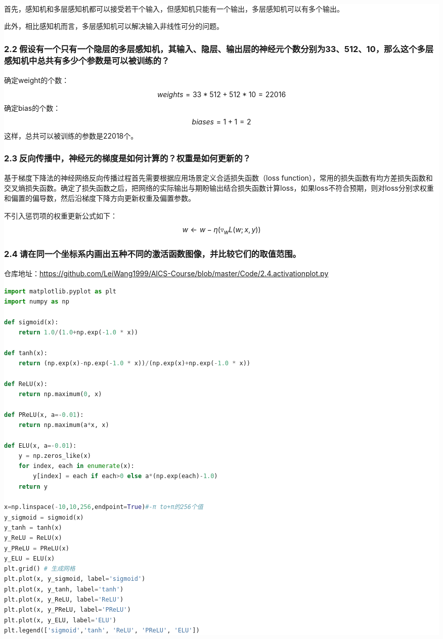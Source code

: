 首先，感知机和多层感知机都可以接受若干个输入，但感知机只能有一个输出，多层感知机可以有多个输出。

此外，相比感知机而言，多层感知机可以解决输入非线性可分的问题。

### 2.2 假设有一个只有一个隐层的多层感知机，其输入、隐层、输出层的神经元个数分别为33、512、10，那么这个多层感知机中总共有多少个参数是可以被训练的？

确定weight的个数：
$$
weights = 33 * 512 +512*10= 22016
$$
确定bias的个数：
$$
biases =1+1=2
$$
这样，总共可以被训练的参数是22018个。

### 2.3 反向传播中，神经元的梯度是如何计算的？权重是如何更新的？

基于梯度下降法的神经网络反向传播过程首先需要根据应用场景定义合适损失函数（loss function），常用的损失函数有均方差损失函数和交叉熵损失函数。确定了损失函数之后，把网络的实际输出与期盼输出结合损失函数计算loss，如果loss不符合预期，则对loss分别求权重和偏置的偏导数，然后沿梯度下降方向更新权重及偏置参数。

不引入惩罚项的权重更新公式如下：
$$
w \gets	w-\eta(\triangledown_wL(w;x,y))
$$

### 2.4 请在同一个坐标系内画出五种不同的激活函数图像，并比较它们的取值范围。

仓库地址：https://github.com/LeiWang1999/AICS-Course/blob/master/Code/2.4.activationplot.py

```python
import matplotlib.pyplot as plt
import numpy as np

def sigmoid(x):
    return 1.0/(1.0+np.exp(-1.0 * x))

def tanh(x):
    return (np.exp(x)-np.exp(-1.0 * x))/(np.exp(x)+np.exp(-1.0 * x))

def ReLU(x):
    return np.maximum(0, x)

def PReLU(x, a=-0.01):
    return np.maximum(a*x, x)

def ELU(x, a=-0.01):
    y = np.zeros_like(x)
    for index, each in enumerate(x):
        y[index] = each if each>0 else a*(np.exp(each)-1.0)
    return y

x=np.linspace(-10,10,256,endpoint=True)#-π to+π的256个值
y_sigmoid = sigmoid(x)
y_tanh = tanh(x)
y_ReLU = ReLU(x)
y_PReLU = PReLU(x)
y_ELU = ELU(x)
plt.grid() # 生成网格
plt.plot(x, y_sigmoid, label='sigmoid')
plt.plot(x, y_tanh, label='tanh')
plt.plot(x, y_ReLU, label='ReLU')
plt.plot(x, y_PReLU, label='PReLU')
plt.plot(x, y_ELU, label='ELU')
plt.legend(['sigmoid','tanh', 'ReLU', 'PReLU', 'ELU'])
```